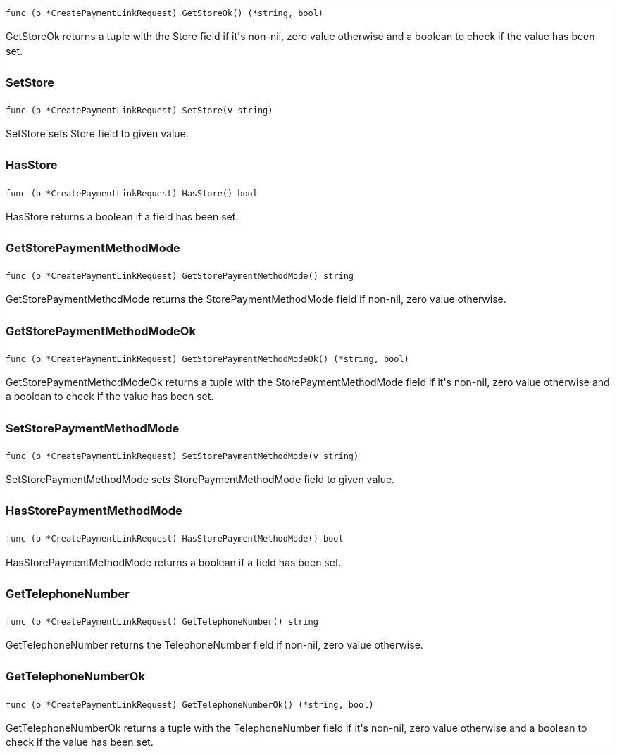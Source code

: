 `func (o *CreatePaymentLinkRequest) GetStoreOk() (*string, bool)`

GetStoreOk returns a tuple with the Store field if it's non-nil, zero value otherwise
and a boolean to check if the value has been set.

### SetStore

`func (o *CreatePaymentLinkRequest) SetStore(v string)`

SetStore sets Store field to given value.

### HasStore

`func (o *CreatePaymentLinkRequest) HasStore() bool`

HasStore returns a boolean if a field has been set.

### GetStorePaymentMethodMode

`func (o *CreatePaymentLinkRequest) GetStorePaymentMethodMode() string`

GetStorePaymentMethodMode returns the StorePaymentMethodMode field if non-nil, zero value otherwise.

### GetStorePaymentMethodModeOk

`func (o *CreatePaymentLinkRequest) GetStorePaymentMethodModeOk() (*string, bool)`

GetStorePaymentMethodModeOk returns a tuple with the StorePaymentMethodMode field if it's non-nil, zero value otherwise
and a boolean to check if the value has been set.

### SetStorePaymentMethodMode

`func (o *CreatePaymentLinkRequest) SetStorePaymentMethodMode(v string)`

SetStorePaymentMethodMode sets StorePaymentMethodMode field to given value.

### HasStorePaymentMethodMode

`func (o *CreatePaymentLinkRequest) HasStorePaymentMethodMode() bool`

HasStorePaymentMethodMode returns a boolean if a field has been set.

### GetTelephoneNumber

`func (o *CreatePaymentLinkRequest) GetTelephoneNumber() string`

GetTelephoneNumber returns the TelephoneNumber field if non-nil, zero value otherwise.

### GetTelephoneNumberOk

`func (o *CreatePaymentLinkRequest) GetTelephoneNumberOk() (*string, bool)`

GetTelephoneNumberOk returns a tuple with the TelephoneNumber field if it's non-nil, zero value otherwise
and a boolean to check if the value has been set.
